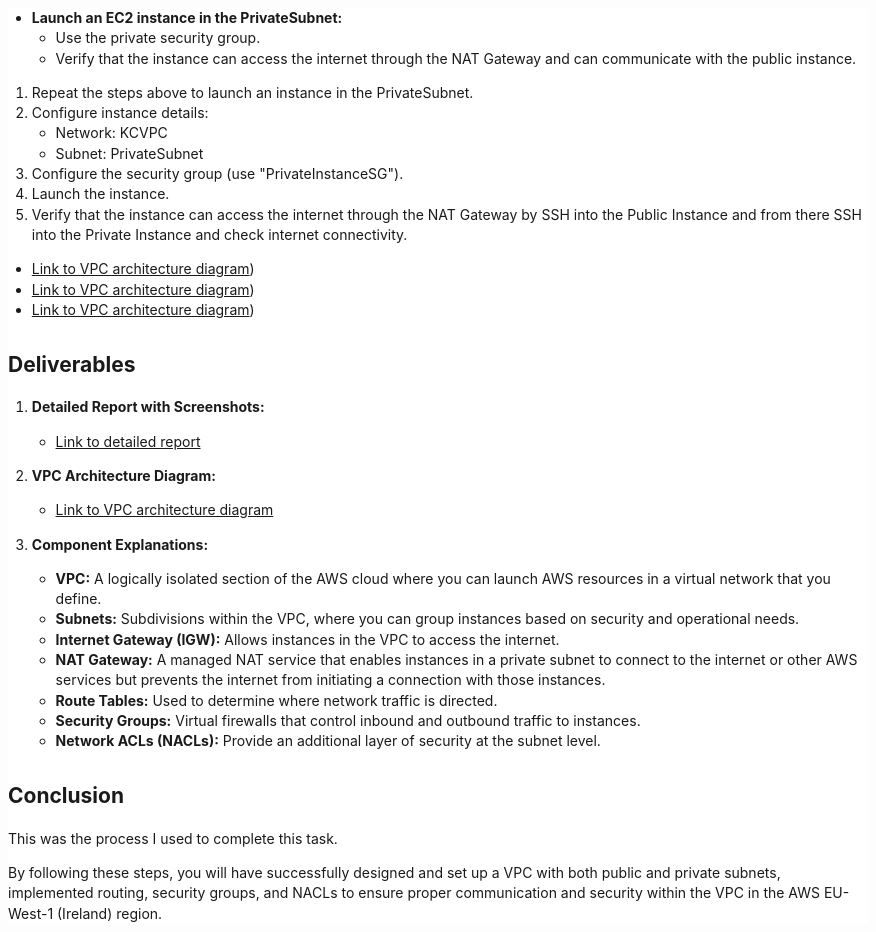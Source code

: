 - **Launch an EC2 instance in the PrivateSubnet:**
  - Use the private security group.
  - Verify that the instance can access the internet through the NAT Gateway and can communicate with the public instance.
1. Repeat the steps above to launch an instance in the PrivateSubnet.
2. Configure instance details:
   - Network: KCVPC
   - Subnet: PrivateSubnet
3. Configure the security group (use "PrivateInstanceSG").
4. Launch the instance.
5. Verify that the instance can access the internet through the NAT Gateway by SSH into the Public Instance and from there SSH into the Private Instance and check internet connectivity.

- [Link to VPC architecture diagram](./KCVPC-src13-%20Two%20instance%20running%20-%20Private%20and%20Public%20instance.PNG))
- [Link to VPC architecture diagram](./KCVPC-src14.PNG))
- [Link to VPC architecture diagram](./KCVPC-src16%20-%20Now%20able%20to%20login%20to%20the%20private%20instance%20from%20the%20public%20instance%20IP%20now..PNG))

## Deliverables

1. **Detailed Report with Screenshots:**
   - [Link to detailed report](.//)

2. **VPC Architecture Diagram:**
   - [Link to VPC architecture diagram](./KCVPC%20-%20VPC%20Architecture.PNG)

3. **Component Explanations:**
   - **VPC:** A logically isolated section of the AWS cloud where you can launch AWS resources in a virtual network that you define.
   - **Subnets:** Subdivisions within the VPC, where you can group instances based on security and operational needs.
   - **Internet Gateway (IGW):** Allows instances in the VPC to access the internet.
   - **NAT Gateway:** A managed NAT service that enables instances in a private subnet to connect to the internet or other AWS services but prevents the internet from initiating a connection with those instances.
   - **Route Tables:** Used to determine where network traffic is directed.
   - **Security Groups:** Virtual firewalls that control inbound and outbound traffic to instances.
   - **Network ACLs (NACLs):** Provide an additional layer of security at the subnet level.

## Conclusion
This was the process I used to complete this task. 

By following these steps, you will have successfully designed and set up a VPC with both public and private subnets, implemented routing, security groups, and NACLs to ensure proper communication and security within the VPC in the AWS EU-West-1 (Ireland) region.










